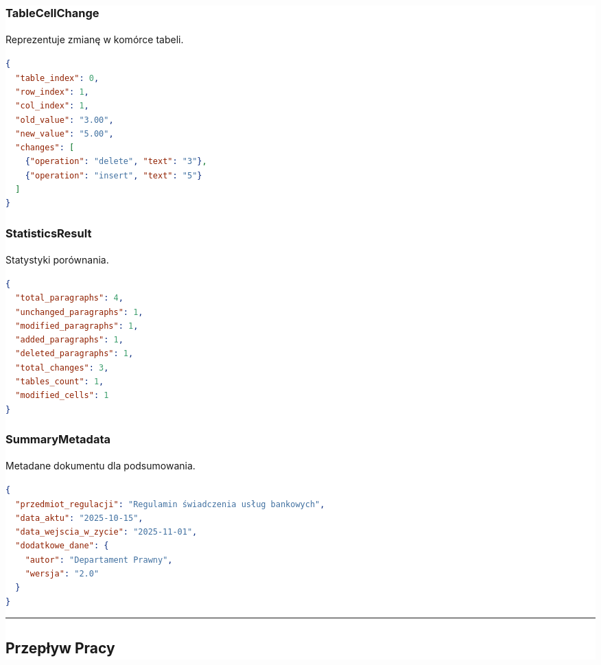### TableCellChange
Reprezentuje zmianę w komórce tabeli.

```json
{
  "table_index": 0,
  "row_index": 1,
  "col_index": 1,
  "old_value": "3.00",
  "new_value": "5.00",
  "changes": [
    {"operation": "delete", "text": "3"},
    {"operation": "insert", "text": "5"}
  ]
}
```

### StatisticsResult
Statystyki porównania.

```json
{
  "total_paragraphs": 4,
  "unchanged_paragraphs": 1,
  "modified_paragraphs": 1,
  "added_paragraphs": 1,
  "deleted_paragraphs": 1,
  "total_changes": 3,
  "tables_count": 1,
  "modified_cells": 1
}
```

### SummaryMetadata
Metadane dokumentu dla podsumowania.

```json
{
  "przedmiot_regulacji": "Regulamin świadczenia usług bankowych",
  "data_aktu": "2025-10-15",
  "data_wejscia_w_zycie": "2025-11-01",
  "dodatkowe_dane": {
    "autor": "Departament Prawny",
    "wersja": "2.0"
  }
}
```

---

## Przepływ Pracy
